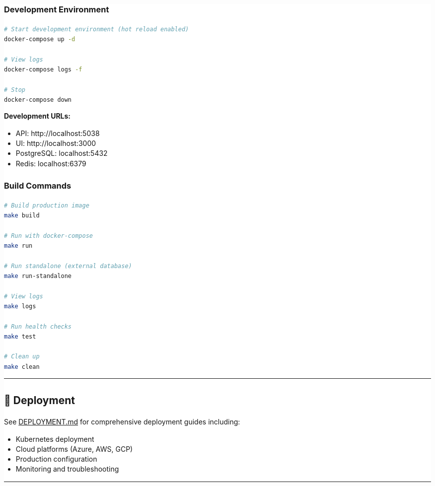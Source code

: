### Development Environment

```bash
# Start development environment (hot reload enabled)
docker-compose up -d

# View logs
docker-compose logs -f

# Stop
docker-compose down
```

**Development URLs:**
- API: http://localhost:5038
- UI: http://localhost:3000
- PostgreSQL: localhost:5432
- Redis: localhost:6379

### Build Commands

```bash
# Build production image
make build

# Run with docker-compose
make run

# Run standalone (external database)
make run-standalone

# View logs
make logs

# Run health checks
make test

# Clean up
make clean
```

---

## 🚀 Deployment

See [DEPLOYMENT.md](./docs/DEPLOYMENT.md) for comprehensive deployment guides including:
- Kubernetes deployment
- Cloud platforms (Azure, AWS, GCP)
- Production configuration
- Monitoring and troubleshooting

---
